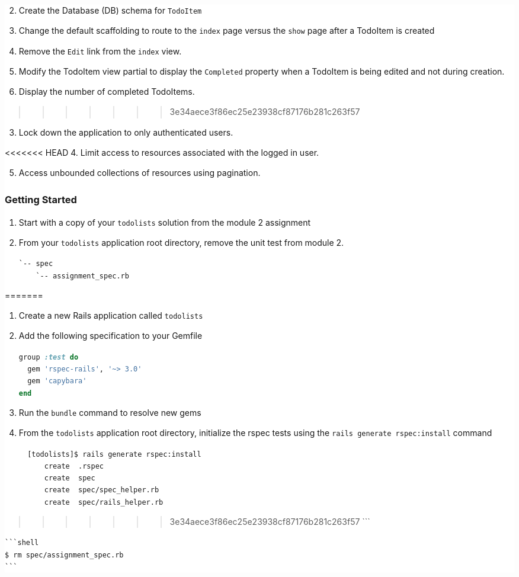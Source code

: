 2. Create the Database (DB) schema for `TodoItem`

3. Change the default scaffolding to route to the `index` page versus the `show` 
   page after a TodoItem is created

4. Remove the `Edit` link from the `index` view.

5. Modify the TodoItem view partial to display the `Completed` property
   when a TodoItem is being edited and not during creation.

6. Display the number of completed TodoItems.
>>>>>>> 3e34aece3f86ec25e23938cf87176b281c263f57

3. Lock down the application to only authenticated users.

<<<<<<< HEAD
4. Limit access to resources associated with the logged in user.

5. Access unbounded collections of resources using pagination.

### Getting Started

1. Start with a copy of your `todolists` solution from the module 2 assignment

2. From your `todolists` application root directory, remove the unit test 
from module 2.

    ```shell
    `-- spec
        `-- assignment_spec.rb
=======
1. Create a new Rails application called `todolists`

2. Add the following specification to your Gemfile

    ```ruby
    group :test do
      gem 'rspec-rails', '~> 3.0'
      gem 'capybara'
    end
    ```
3. Run the `bundle` command to resolve new gems 

4. From the `todolists` application root directory, initialize the rspec tests 
   using the `rails generate rspec:install` command

    ```shell
      [todolists]$ rails generate rspec:install
          create  .rspec
          create  spec
          create  spec/spec_helper.rb
          create  spec/rails_helper.rb
>>>>>>> 3e34aece3f86ec25e23938cf87176b281c263f57
    ```

    ```shell
    $ rm spec/assignment_spec.rb
    ```
